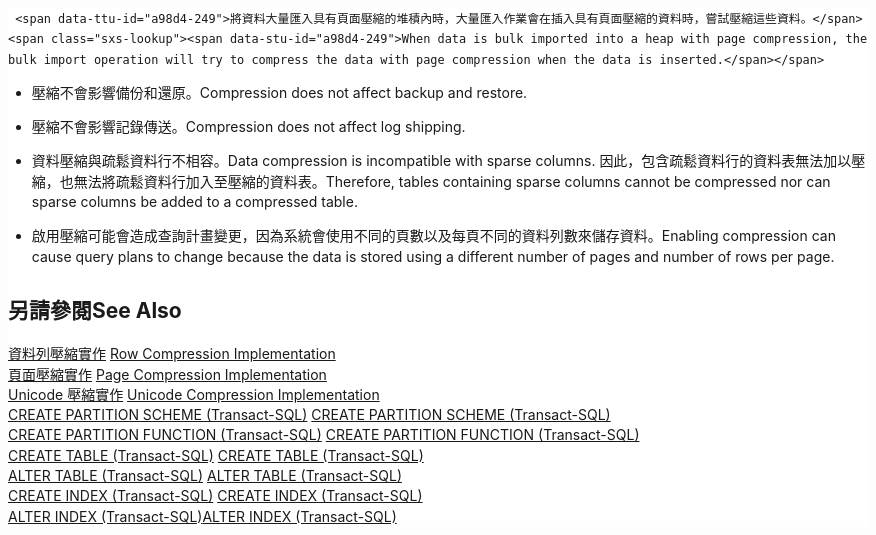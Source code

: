      <span data-ttu-id="a98d4-249">將資料大量匯入具有頁面壓縮的堆積內時，大量匯入作業會在插入具有頁面壓縮的資料時，嘗試壓縮這些資料。</span><span class="sxs-lookup"><span data-stu-id="a98d4-249">When data is bulk imported into a heap with page compression, the bulk import operation will try to compress the data with page compression when the data is inserted.</span></span>  
  
-   <span data-ttu-id="a98d4-250">壓縮不會影響備份和還原。</span><span class="sxs-lookup"><span data-stu-id="a98d4-250">Compression does not affect backup and restore.</span></span>  
  
-   <span data-ttu-id="a98d4-251">壓縮不會影響記錄傳送。</span><span class="sxs-lookup"><span data-stu-id="a98d4-251">Compression does not affect log shipping.</span></span>  
  
-   <span data-ttu-id="a98d4-252">資料壓縮與疏鬆資料行不相容。</span><span class="sxs-lookup"><span data-stu-id="a98d4-252">Data compression is incompatible with sparse columns.</span></span> <span data-ttu-id="a98d4-253">因此，包含疏鬆資料行的資料表無法加以壓縮，也無法將疏鬆資料行加入至壓縮的資料表。</span><span class="sxs-lookup"><span data-stu-id="a98d4-253">Therefore, tables containing sparse columns cannot be compressed nor can sparse columns be added to a compressed table.</span></span>  
  
-   <span data-ttu-id="a98d4-254">啟用壓縮可能會造成查詢計畫變更，因為系統會使用不同的頁數以及每頁不同的資料列數來儲存資料。</span><span class="sxs-lookup"><span data-stu-id="a98d4-254">Enabling compression can cause query plans to change because the data is stored using a different number of pages and number of rows per page.</span></span>  
  
## <a name="see-also"></a><span data-ttu-id="a98d4-255">另請參閱</span><span class="sxs-lookup"><span data-stu-id="a98d4-255">See Also</span></span>  
 <span data-ttu-id="a98d4-256">[資料列壓縮實作](row-compression-implementation.md) </span><span class="sxs-lookup"><span data-stu-id="a98d4-256">[Row Compression Implementation](row-compression-implementation.md) </span></span>  
 <span data-ttu-id="a98d4-257">[頁面壓縮實作](page-compression-implementation.md) </span><span class="sxs-lookup"><span data-stu-id="a98d4-257">[Page Compression Implementation](page-compression-implementation.md) </span></span>  
 <span data-ttu-id="a98d4-258">[Unicode 壓縮實作](unicode-compression-implementation.md) </span><span class="sxs-lookup"><span data-stu-id="a98d4-258">[Unicode Compression Implementation](unicode-compression-implementation.md) </span></span>  
 <span data-ttu-id="a98d4-259">[CREATE PARTITION SCHEME &#40;Transact-SQL&#41;](/sql/t-sql/statements/create-partition-scheme-transact-sql) </span><span class="sxs-lookup"><span data-stu-id="a98d4-259">[CREATE PARTITION SCHEME &#40;Transact-SQL&#41;](/sql/t-sql/statements/create-partition-scheme-transact-sql) </span></span>  
 <span data-ttu-id="a98d4-260">[CREATE PARTITION FUNCTION &#40;Transact-SQL&#41;](/sql/t-sql/statements/create-partition-function-transact-sql) </span><span class="sxs-lookup"><span data-stu-id="a98d4-260">[CREATE PARTITION FUNCTION &#40;Transact-SQL&#41;](/sql/t-sql/statements/create-partition-function-transact-sql) </span></span>  
 <span data-ttu-id="a98d4-261">[CREATE TABLE &#40;Transact-SQL&#41;](/sql/t-sql/statements/create-table-transact-sql) </span><span class="sxs-lookup"><span data-stu-id="a98d4-261">[CREATE TABLE &#40;Transact-SQL&#41;](/sql/t-sql/statements/create-table-transact-sql) </span></span>  
 <span data-ttu-id="a98d4-262">[ALTER TABLE &#40;Transact-SQL&#41;](/sql/t-sql/statements/alter-table-transact-sql) </span><span class="sxs-lookup"><span data-stu-id="a98d4-262">[ALTER TABLE &#40;Transact-SQL&#41;](/sql/t-sql/statements/alter-table-transact-sql) </span></span>  
 <span data-ttu-id="a98d4-263">[CREATE INDEX &#40;Transact-SQL&#41;](/sql/t-sql/statements/create-index-transact-sql) </span><span class="sxs-lookup"><span data-stu-id="a98d4-263">[CREATE INDEX &#40;Transact-SQL&#41;](/sql/t-sql/statements/create-index-transact-sql) </span></span>  
 [<span data-ttu-id="a98d4-264">ALTER INDEX &#40;Transact-SQL&#41;</span><span class="sxs-lookup"><span data-stu-id="a98d4-264">ALTER INDEX &#40;Transact-SQL&#41;</span></span>](/sql/t-sql/statements/alter-index-transact-sql)  
  
  
